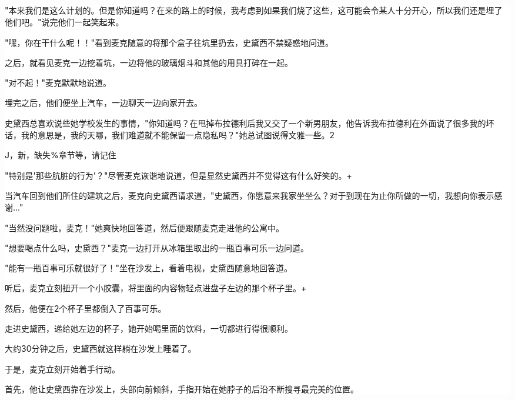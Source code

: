 "本来我们是这么计划的。但是你知道吗？在来的路上的时候，我考虑到如果我们烧了这些，这可能会令某人十分开心，所以我们还是埋了他们吧。"说完他们一起笑起来。





"嘿，你在干什么呢！！"看到麦克随意的将那个盒子往坑里扔去，史黛西不禁疑惑地问道。



之后，就看见麦克一边挖着坑，一边将他的玻璃烟斗和其他的用具打碎在一起。



"对不起！"麦克默默地说道。



埋完之后，他们便坐上汽车，一边聊天一边向家开去。





史黛西总喜欢说些她学校发生的事情，"你知道吗？在甩掉布拉德利后我又交了一个新男朋友，他告诉我布拉德利在外面说了很多我的坏话，我的意思是，我的天哪，我们难道就不能保留一点隐私吗？"她总试图说得文雅一些。2

J，新，缺失%章节等，请记住



"特别是'那些肮脏的行为'？"尽管麦克诙谐地说道，但是显然史黛西并不觉得这有什么好笑的。+



当汽车回到他们所住的建筑之后，麦克向史黛西请求道，"史黛西，你愿意来我家坐坐么？对于到现在为止你所做的一切，我想向你表示感谢..."



"当然没问题啦，麦克！"她爽快地回答道，然后便跟随麦克走进他的公寓中。



"想要喝点什么吗，史黛西？"麦克一边打开从冰箱里取出的一瓶百事可乐一边问道。



"能有一瓶百事可乐就很好了！"坐在沙发上，看着电视，史黛西随意地回答道。



听后，麦克立刻扭开一个小胶囊，将里面的内容物轻点进盘子左边的那个杯子里。+



然后，他便在2个杯子里都倒入了百事可乐。



走进史黛西，递给她左边的杯子，她开始喝里面的饮料，一切都进行得很顺利。





大约30分钟之后，史黛西就这样躺在沙发上睡着了。



于是，麦克立刻开始着手行动。





首先，他让史黛西靠在沙发上，头部向前倾斜，手指开始在她脖子的后沿不断搜寻最完美的位置。
